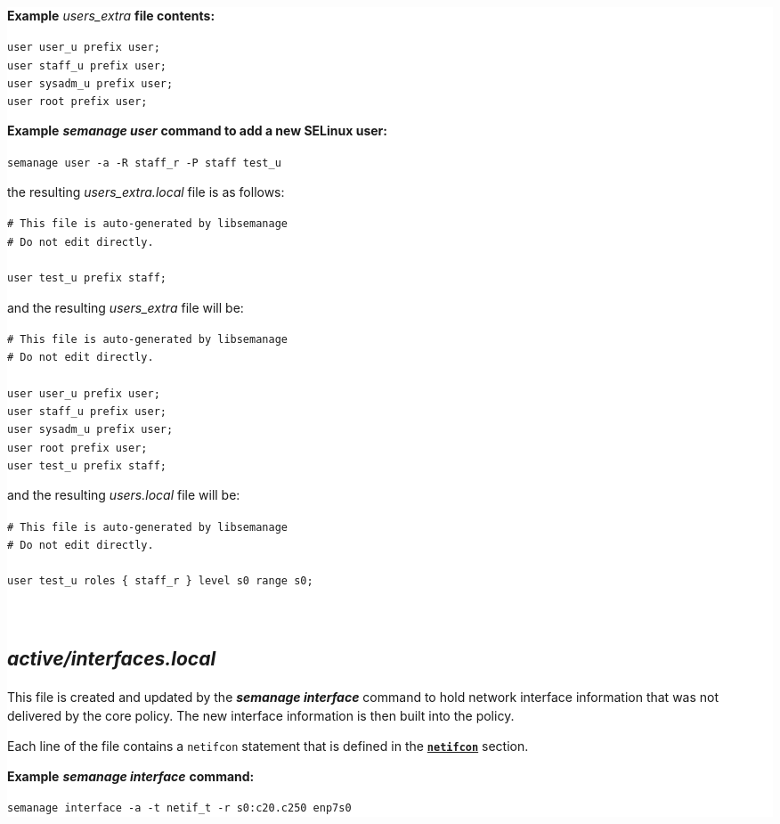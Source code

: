 
**Example** *users_extra* **file contents:**

```
user user_u prefix user;
user staff_u prefix user;
user sysadm_u prefix user;
user root prefix user;
```

**Example** ***semanage user*** **command to add a new SELinux user:**

`semanage user -a -R staff_r -P staff test_u`

the resulting *users_extra.local* file is as follows:

```
# This file is auto-generated by libsemanage
# Do not edit directly.

user test_u prefix staff;
```

and the resulting *users_extra* file will be:

```
# This file is auto-generated by libsemanage
# Do not edit directly.

user user_u prefix user;
user staff_u prefix user;
user sysadm_u prefix user;
user root prefix user;
user test_u prefix staff;
```

and the resulting *users.local* file will be:

```
# This file is auto-generated by libsemanage
# Do not edit directly.

user test_u roles { staff_r } level s0 range s0;
```

<br>

## *active/interfaces.local*

This file is created and updated by the ***semanage interface*** command to
hold network interface information that was not delivered by the core
policy. The new interface information is then built into the policy.

Each line of the file contains a `netifcon` statement that is defined
in the [**`netifcon`**](network_statements.md#netifcon) section.

**Example** ***semanage interface*** **command:**

`semanage interface -a -t netif_t -r s0:c20.c250 enp7s0`
